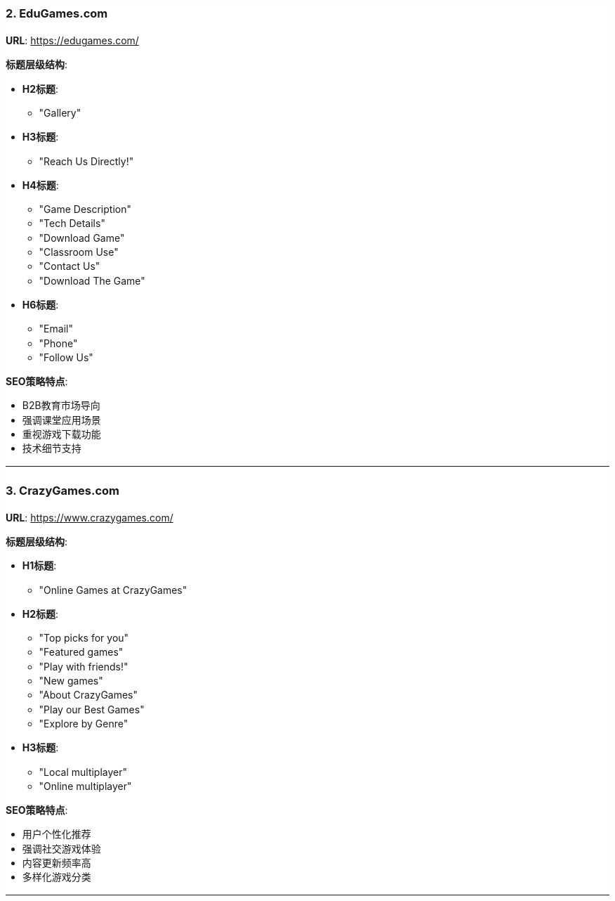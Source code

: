 ### 2. EduGames.com
**URL**: https://edugames.com/

**标题层级结构**:
- **H2标题**:
  - "Gallery"

- **H3标题**:
  - "Reach Us Directly!"

- **H4标题**:
  - "Game Description"
  - "Tech Details"
  - "Download Game"
  - "Classroom Use"
  - "Contact Us"
  - "Download The Game"

- **H6标题**:
  - "Email"
  - "Phone"
  - "Follow Us"

**SEO策略特点**:
- B2B教育市场导向
- 强调课堂应用场景
- 重视游戏下载功能
- 技术细节支持

---

### 3. CrazyGames.com
**URL**: https://www.crazygames.com/

**标题层级结构**:
- **H1标题**:
  - "Online Games at CrazyGames"

- **H2标题**:
  - "Top picks for you"
  - "Featured games"
  - "Play with friends!"
  - "New games"
  - "About CrazyGames"
  - "Play our Best Games"
  - "Explore by Genre"

- **H3标题**:
  - "Local multiplayer"
  - "Online multiplayer"

**SEO策略特点**:
- 用户个性化推荐
- 强调社交游戏体验
- 内容更新频率高
- 多样化游戏分类

---